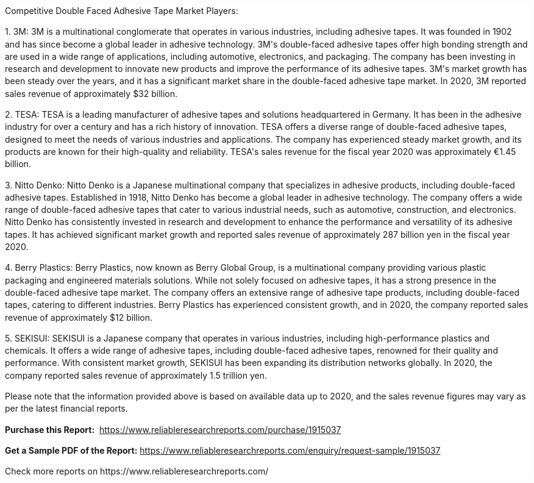 <p><p>Competitive Double Faced Adhesive Tape Market Players:</p><p>1. 3M: 3M is a multinational conglomerate that operates in various industries, including adhesive tapes. It was founded in 1902 and has since become a global leader in adhesive technology. 3M's double-faced adhesive tapes offer high bonding strength and are used in a wide range of applications, including automotive, electronics, and packaging. The company has been investing in research and development to innovate new products and improve the performance of its adhesive tapes. 3M's market growth has been steady over the years, and it has a significant market share in the double-faced adhesive tape market. In 2020, 3M reported sales revenue of approximately $32 billion.</p><p>2. TESA: TESA is a leading manufacturer of adhesive tapes and solutions headquartered in Germany. It has been in the adhesive industry for over a century and has a rich history of innovation. TESA offers a diverse range of double-faced adhesive tapes, designed to meet the needs of various industries and applications. The company has experienced steady market growth, and its products are known for their high-quality and reliability. TESA's sales revenue for the fiscal year 2020 was approximately €1.45 billion.</p><p>3. Nitto Denko: Nitto Denko is a Japanese multinational company that specializes in adhesive products, including double-faced adhesive tapes. Established in 1918, Nitto Denko has become a global leader in adhesive technology. The company offers a wide range of double-faced adhesive tapes that cater to various industrial needs, such as automotive, construction, and electronics. Nitto Denko has consistently invested in research and development to enhance the performance and versatility of its adhesive tapes. It has achieved significant market growth and reported sales revenue of approximately 287 billion yen in the fiscal year 2020.</p><p>4. Berry Plastics: Berry Plastics, now known as Berry Global Group, is a multinational company providing various plastic packaging and engineered materials solutions. While not solely focused on adhesive tapes, it has a strong presence in the double-faced adhesive tape market. The company offers an extensive range of adhesive tape products, including double-faced tapes, catering to different industries. Berry Plastics has experienced consistent growth, and in 2020, the company reported sales revenue of approximately $12 billion.</p><p>5. SEKISUI: SEKISUI is a Japanese company that operates in various industries, including high-performance plastics and chemicals. It offers a wide range of adhesive tapes, including double-faced adhesive tapes, renowned for their quality and performance. With consistent market growth, SEKISUI has been expanding its distribution networks globally. In 2020, the company reported sales revenue of approximately 1.5 trillion yen.</p><p>Please note that the information provided above is based on available data up to 2020, and the sales revenue figures may vary as per the latest financial reports.</p></p>
<p><strong>Purchase this Report:</strong>&nbsp;&nbsp;<a href="https://www.reliableresearchreports.com/purchase/1915037">https://www.reliableresearchreports.com/purchase/1915037</a></p>
<p></p>
<p><strong>Get a Sample PDF of the Report:</strong>&nbsp;<a href="https://www.reliableresearchreports.com/enquiry/request-sample/1915037">https://www.reliableresearchreports.com/enquiry/request-sample/1915037</a></p>
<p>Check more reports on https://www.reliableresearchreports.com/</p>